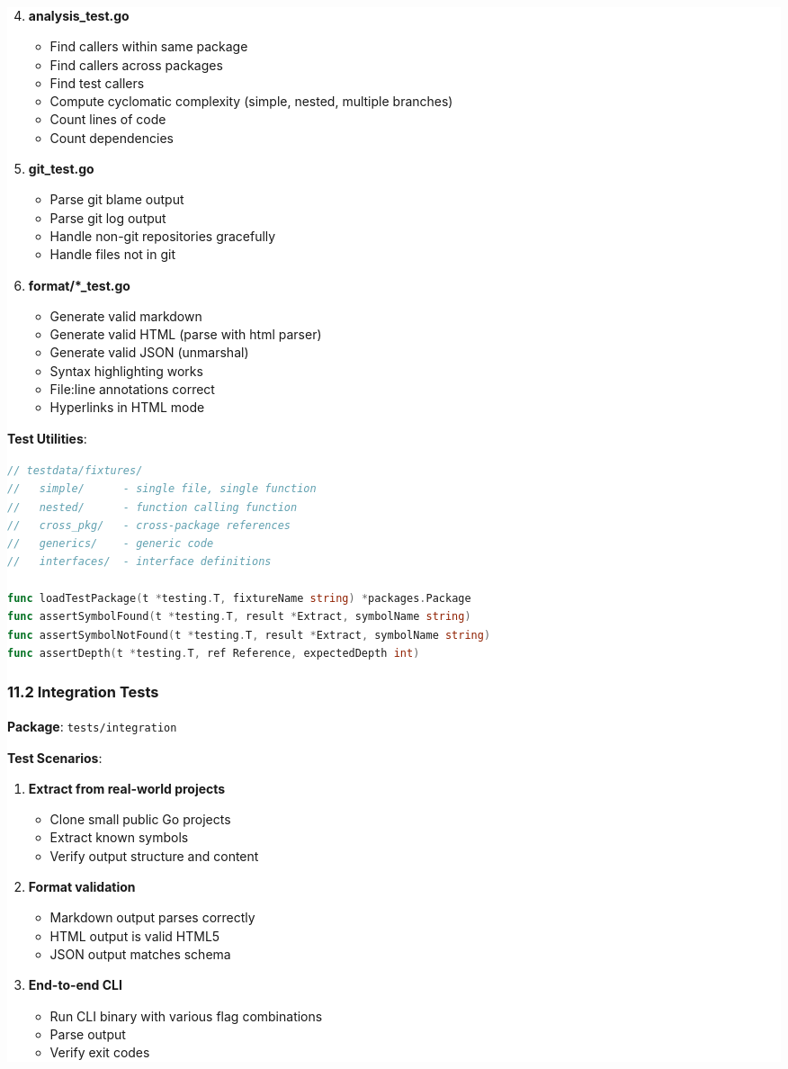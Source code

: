 4. **analysis_test.go**
   - Find callers within same package
   - Find callers across packages
   - Find test callers
   - Compute cyclomatic complexity (simple, nested, multiple branches)
   - Count lines of code
   - Count dependencies

5. **git_test.go**
   - Parse git blame output
   - Parse git log output
   - Handle non-git repositories gracefully
   - Handle files not in git

6. **format/*_test.go**
   - Generate valid markdown
   - Generate valid HTML (parse with html parser)
   - Generate valid JSON (unmarshal)
   - Syntax highlighting works
   - File:line annotations correct
   - Hyperlinks in HTML mode

**Test Utilities**:
```go
// testdata/fixtures/
//   simple/      - single file, single function
//   nested/      - function calling function
//   cross_pkg/   - cross-package references
//   generics/    - generic code
//   interfaces/  - interface definitions

func loadTestPackage(t *testing.T, fixtureName string) *packages.Package
func assertSymbolFound(t *testing.T, result *Extract, symbolName string)
func assertSymbolNotFound(t *testing.T, result *Extract, symbolName string)
func assertDepth(t *testing.T, ref Reference, expectedDepth int)
```

### 11.2 Integration Tests

**Package**: `tests/integration`

**Test Scenarios**:

1. **Extract from real-world projects**
   - Clone small public Go projects
   - Extract known symbols
   - Verify output structure and content

2. **Format validation**
   - Markdown output parses correctly
   - HTML output is valid HTML5
   - JSON output matches schema

3. **End-to-end CLI**
   - Run CLI binary with various flag combinations
   - Parse output
   - Verify exit codes
